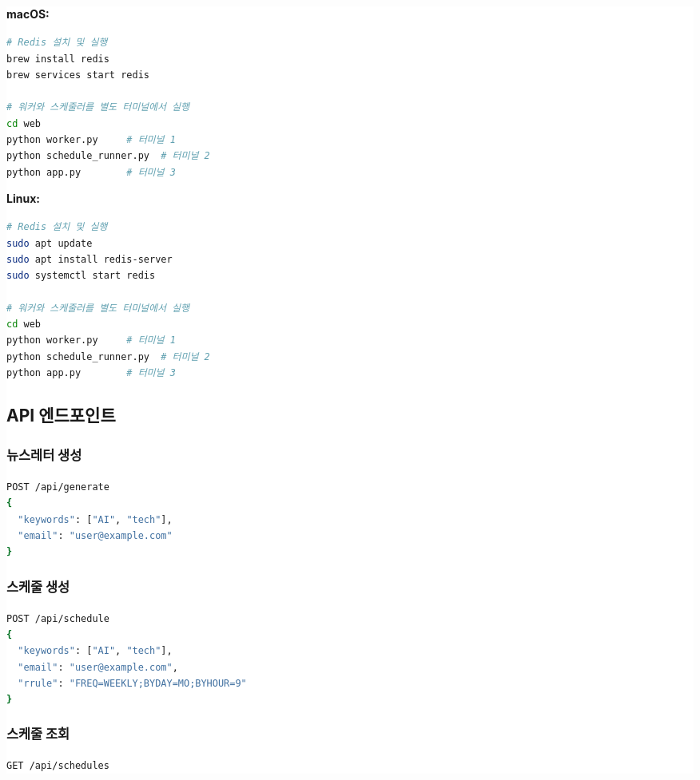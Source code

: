 **macOS:**
```bash
# Redis 설치 및 실행
brew install redis
brew services start redis

# 워커와 스케줄러를 별도 터미널에서 실행
cd web
python worker.py     # 터미널 1
python schedule_runner.py  # 터미널 2
python app.py        # 터미널 3
```

**Linux:**
```bash
# Redis 설치 및 실행
sudo apt update
sudo apt install redis-server
sudo systemctl start redis

# 워커와 스케줄러를 별도 터미널에서 실행
cd web
python worker.py     # 터미널 1
python schedule_runner.py  # 터미널 2
python app.py        # 터미널 3
```

## API 엔드포인트

### 뉴스레터 생성
```bash
POST /api/generate
{
  "keywords": ["AI", "tech"],
  "email": "user@example.com"
}
```

### 스케줄 생성
```bash
POST /api/schedule
{
  "keywords": ["AI", "tech"],
  "email": "user@example.com",
  "rrule": "FREQ=WEEKLY;BYDAY=MO;BYHOUR=9"
}
```

### 스케줄 조회
```bash
GET /api/schedules
```
